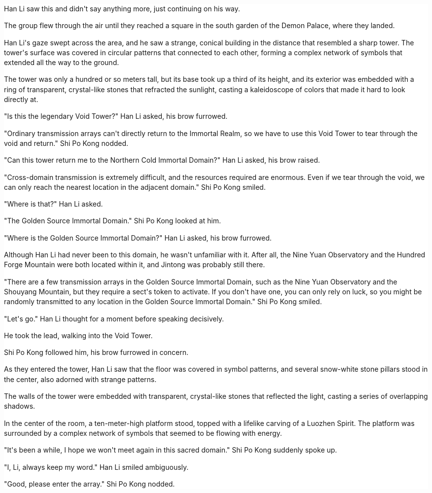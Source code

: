 Han Li saw this and didn't say anything more, just continuing on his way.

The group flew through the air until they reached a square in the south garden of the Demon Palace, where they landed.

Han Li's gaze swept across the area, and he saw a strange, conical building in the distance that resembled a sharp tower. The tower's surface was covered in circular patterns that connected to each other, forming a complex network of symbols that extended all the way to the ground.

The tower was only a hundred or so meters tall, but its base took up a third of its height, and its exterior was embedded with a ring of transparent, crystal-like stones that refracted the sunlight, casting a kaleidoscope of colors that made it hard to look directly at.

"Is this the legendary Void Tower?" Han Li asked, his brow furrowed.

"Ordinary transmission arrays can't directly return to the Immortal Realm, so we have to use this Void Tower to tear through the void and return." Shi Po Kong nodded.

"Can this tower return me to the Northern Cold Immortal Domain?" Han Li asked, his brow raised.

"Cross-domain transmission is extremely difficult, and the resources required are enormous. Even if we tear through the void, we can only reach the nearest location in the adjacent domain." Shi Po Kong smiled.

"Where is that?" Han Li asked.

"The Golden Source Immortal Domain." Shi Po Kong looked at him.

"Where is the Golden Source Immortal Domain?" Han Li asked, his brow furrowed.

Although Han Li had never been to this domain, he wasn't unfamiliar with it. After all, the Nine Yuan Observatory and the Hundred Forge Mountain were both located within it, and Jintong was probably still there.

"There are a few transmission arrays in the Golden Source Immortal Domain, such as the Nine Yuan Observatory and the Shouyang Mountain, but they require a sect's token to activate. If you don't have one, you can only rely on luck, so you might be randomly transmitted to any location in the Golden Source Immortal Domain." Shi Po Kong smiled.

"Let's go." Han Li thought for a moment before speaking decisively.

He took the lead, walking into the Void Tower.

Shi Po Kong followed him, his brow furrowed in concern.

As they entered the tower, Han Li saw that the floor was covered in symbol patterns, and several snow-white stone pillars stood in the center, also adorned with strange patterns.

The walls of the tower were embedded with transparent, crystal-like stones that reflected the light, casting a series of overlapping shadows.

In the center of the room, a ten-meter-high platform stood, topped with a lifelike carving of a Luozhen Spirit. The platform was surrounded by a complex network of symbols that seemed to be flowing with energy.

"It's been a while, I hope we won't meet again in this sacred domain." Shi Po Kong suddenly spoke up.

"I, Li, always keep my word." Han Li smiled ambiguously.

"Good, please enter the array." Shi Po Kong nodded.
